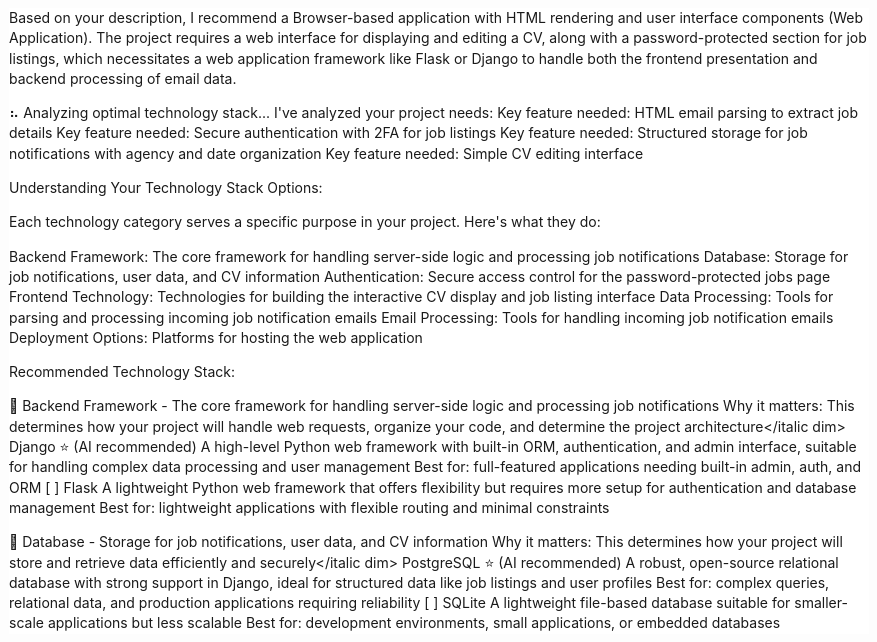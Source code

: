 Based on your description, I recommend a Browser-based application with HTML rendering and user interface components (Web Application).
The project requires a web interface for displaying and editing a CV, along with a
password-protected section for job listings, which necessitates a web application 
framework like Flask or Django to handle both the frontend presentation and 
backend processing of email data.

⠦ Analyzing optimal technology stack...
I've analyzed your project needs:
  Key feature needed: HTML email parsing to extract job details
  Key feature needed: Secure authentication with 2FA for job listings
  Key feature needed: Structured storage for job notifications with agency and 
date organization
  Key feature needed: Simple CV editing interface

Understanding Your Technology Stack Options:

Each technology category serves a specific purpose in your project. Here's what 
they do:

Backend Framework: The core framework for handling server-side logic and 
processing job notifications
Database: Storage for job notifications, user data, and CV information
Authentication: Secure access control for the password-protected jobs page
Frontend Technology: Technologies for building the interactive CV display and job 
listing interface
Data Processing: Tools for parsing and processing incoming job notification emails
Email Processing: Tools for handling incoming job notification emails
Deployment Options: Platforms for hosting the web application

Recommended Technology Stack:

🔹 Backend Framework - The core framework for handling server-side logic and 
processing job notifications
   Why it matters: This determines how your project will handle web requests, 
organize your code, and determine the project architecture</italic dim>
   Django ⭐ (AI recommended)
      A high-level Python web framework with built-in ORM, authentication, and 
admin interface, suitable for handling complex data processing and user management
      Best for: full-featured applications needing built-in admin, auth, and 
ORM</dim>
  [ ] Flask
      A lightweight Python web framework that offers flexibility but requires more
setup for authentication and database management
      Best for: lightweight applications with flexible routing and minimal 
constraints</dim>

🔹 Database - Storage for job notifications, user data, and CV information
   Why it matters: This determines how your project will store and retrieve data 
efficiently and securely</italic dim>
   PostgreSQL ⭐ (AI recommended)
      A robust, open-source relational database with strong support in Django, 
ideal for structured data like job listings and user profiles
      Best for: complex queries, relational data, and production applications 
requiring reliability</dim>
  [ ] SQLite
      A lightweight file-based database suitable for smaller-scale applications 
but less scalable
      Best for: development environments, small applications, or embedded 
databases</dim>
